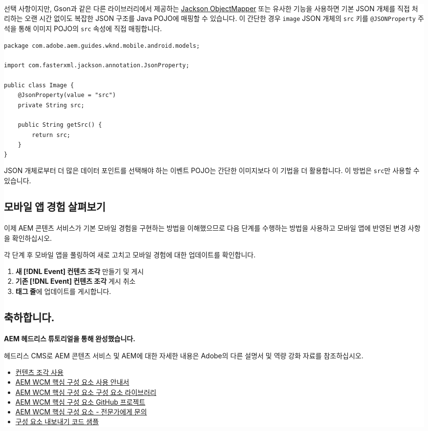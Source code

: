 선택 사항이지만, Gson과 같은 다른 라이브러리에서 제공하는 [Jackson ObjectMapper](https://fasterxml.github.io/jackson-databind/javadoc/2.9/com/fasterxml/jackson/databind/ObjectMapper.html) 또는 유사한 기능을 사용하면 기본 JSON 개체를 직접 처리하는 오랜 시간 없이도 복잡한 JSON 구조를 Java POJO에 매핑할 수 있습니다. 이 간단한 경우 `image` JSON 개체의 `src` 키를 `@JSONProperty` 주석을 통해 이미지 POJO의 `src` 속성에 직접 매핑합니다.

```
package com.adobe.aem.guides.wknd.mobile.android.models;

import com.fasterxml.jackson.annotation.JsonProperty;

public class Image {
    @JsonProperty(value = "src")
    private String src;

    public String getSrc() {
        return src;
    }
}
```

JSON 개체로부터 더 많은 데이터 포인트를 선택해야 하는 이벤트 POJO는 간단한 이미지보다 이 기법을 더 활용합니다. 이 방법은 `src`만 사용할 수 있습니다.

## 모바일 앱 경험 살펴보기

이제 AEM 콘텐츠 서비스가 기본 모바일 경험을 구현하는 방법을 이해했으므로 다음 단계를 수행하는 방법을 사용하고 모바일 앱에 반영된 변경 사항을 확인하십시오.

각 단계 후 모바일 앱을 풀링하여 새로 고치고 모바일 경험에 대한 업데이트를 확인합니다.

1. **새 [!DNL Event] 컨텐츠 조각** 만들기 및 게시
1. **기존 [!DNL Event] 컨텐츠 조각** 게시 취소
1. **태그 줄**&#x200B;에 업데이트를 게시합니다.

## 축하합니다.

**AEM 헤드리스 튜토리얼을 통해 완성했습니다.**

헤드리스 CMS로 AEM 콘텐츠 서비스 및 AEM에 대한 자세한 내용은 Adobe의 다른 설명서 및 역량 강화 자료를 참조하십시오.

* [컨텐츠 조각 사용](https://experienceleague.adobe.com/docs/experience-manager-learn/sites/content-fragments/understand-content-fragments-and-experience-fragments.html)
* [AEM WCM 핵심 구성 요소 사용 안내서](https://docs.adobe.com/content/help/ko-KR/experience-manager-core-components/using/introduction.html)
* [AEM WCM 핵심 구성 요소 구성 요소 라이브러리](https://opensource.adobe.com/aem-core-wcm-components/library.html)
* [AEM WCM 핵심 구성 요소 GitHub 프로젝트](https://github.com/adobe/aem-core-wcm-components)
* [AEM WCM 핵심 구성 요소 - 전문가에게 문의](https://helpx.adobe.com/kr/experience-manager/kt/eseminars/ask-the-expert/aem-content-services.html)
* [구성 요소 내보내기 코드 샘플](https://github.com/Adobe-Consulting-Services/acs-aem-samples/blob/master/bundle/src/main/java/com/adobe/acs/samples/models/SampleComponentExporter.java)
